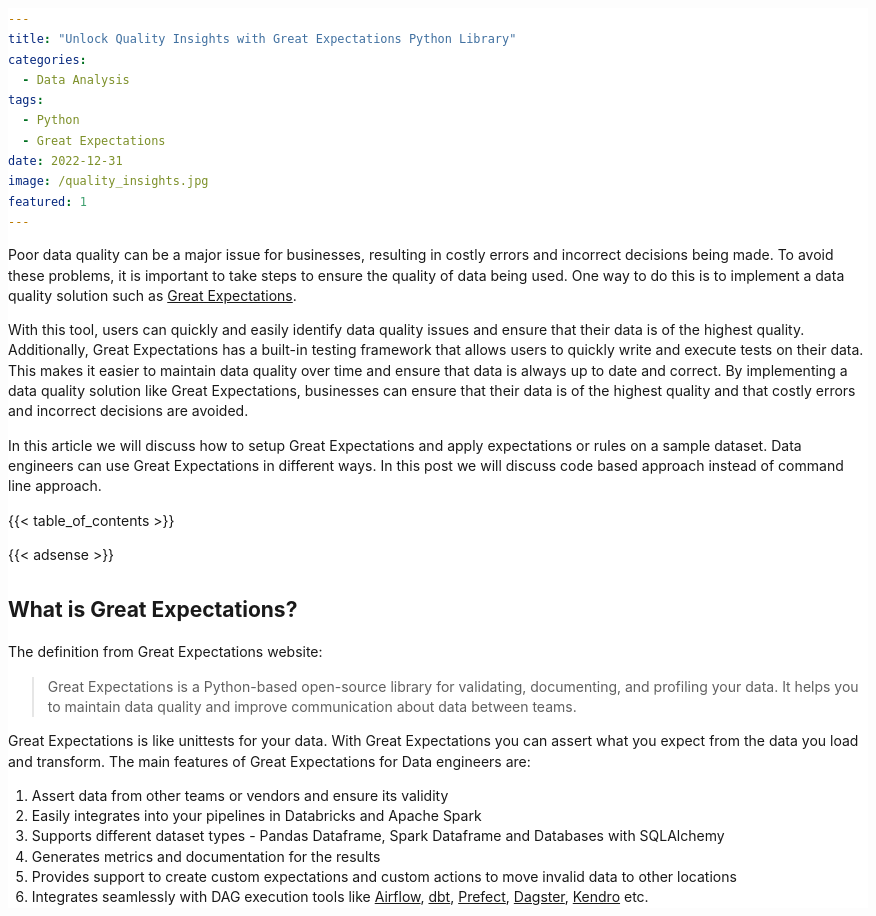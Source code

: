 ```yaml
---
title: "Unlock Quality Insights with Great Expectations Python Library"
categories:
  - Data Analysis
tags:
  - Python
  - Great Expectations
date: 2022-12-31
image: /quality_insights.jpg
featured: 1
---
```

Poor data quality can be a major issue for businesses, resulting in costly errors and incorrect decisions being made. To avoid these problems, it is important to take steps to ensure the quality of data being used. One way to do this is to implement a data quality solution such as [Great Expectations](https://greatexpectations.io/). 

With this tool, users can quickly and easily identify data quality issues and ensure that their data is of the highest quality. Additionally, Great Expectations has a built-in testing framework that allows users to quickly write and execute tests on their data. This makes it easier to maintain data quality over time and ensure that data is always up to date and correct. By implementing a data quality solution like Great Expectations, businesses can ensure that their data is of the highest quality and that costly errors and incorrect decisions are avoided.

In this article we will discuss how to setup Great Expectations and apply expectations or rules on a sample dataset. Data engineers can use Great Expectations in different ways. In this post we will discuss code based approach instead of command line approach.

{{< table_of_contents >}}

{{< adsense >}}

## What is Great Expectations?
The definition from Great Expectations website:

> Great Expectations is a Python-based open-source library for validating, documenting, and profiling your data. It helps you to maintain data quality and improve communication about data between teams.

Great Expectations is like unittests for your data. With Great Expectations you can assert what you expect from the data you load and transform. The main features of Great Expectations for Data engineers are:

1. Assert data from other teams or vendors and ensure its validity
2. Easily integrates into your pipelines in Databricks and Apache Spark
3. Supports different dataset types - Pandas Dataframe, Spark Dataframe and Databases with SQLAlchemy
4. Generates metrics and documentation for the results
5. Provides support to create custom expectations and custom actions to move invalid data to other locations  
6. Integrates seamlessly with DAG execution tools like [Airflow](https://airflow.apache.org), [dbt](https://www.getdbt.com), [Prefect](https://prefect.io), [Dagster](https://github.com/dagster-io/dagster), [Kendro](https://github.com/quantumblacklabs/kedro) etc.
